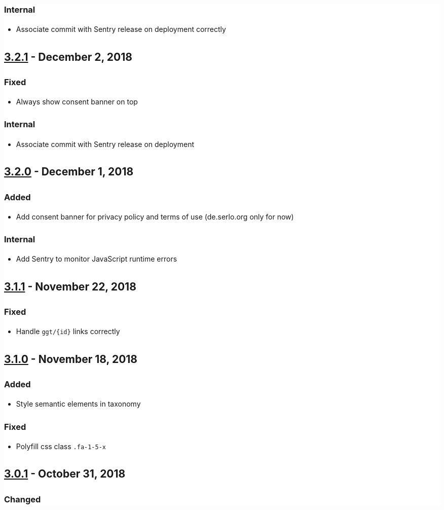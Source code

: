 ### Internal

- Associate commit with Sentry release on deployment correctly

## [3.2.1](https://github.com/serlo/athene2-assets/compare/3.2.0..3.2.1) - December 2, 2018

### Fixed

- Always show consent banner on top

### Internal

- Associate commit with Sentry release on deployment

## [3.2.0](https://github.com/serlo/athene2-assets/compare/3.1.1..3.2.0) - December 1, 2018

### Added

- Add consent banner for privacy policy and terms of use (de.serlo.org only for now)

### Internal

- Add Sentry to monitor JavaScript runtime errors

## [3.1.1](https://github.com/serlo/athene2-assets/compare/3.1.0..3.1.1) - November 22, 2018

### Fixed

- Handle `ggt/{id}` links correctly

## [3.1.0](https://github.com/serlo/athene2-assets/compare/3.0.1..3.1.0) - November 18, 2018

### Added

- Style semantic elements in taxonomy

### Fixed

- Polyfill css class `.fa-1-5-x`

## [3.0.1](https://github.com/serlo/athene2-assets/compare/3.0.0..3.0.1) - October 31, 2018

### Changed
